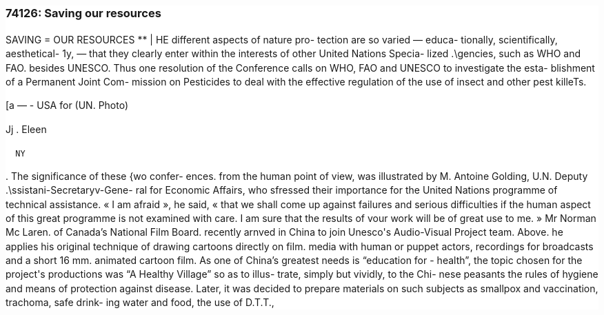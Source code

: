 
### 74126: Saving our resources

   
SAVING = 
OUR 
RESOURCES ** | 
HE different aspects of nature pro- 
tection are so varied — educa- 
tionally, scientifically, aesthetical- 
1y, — that they clearly enter within the 
interests of other United Nations Specia- 
lized .\gencies, such as WHO and FAO. 
besides UNESCO. Thus one resolution 
of the Conference calls on WHO, FAO 
and UNESCO to investigate the esta- 
blishment of a Permanent Joint Com- 
mission on Pesticides to deal with the 
effective regulation of the use of insect 
and other pest killeTs. 
 
 
  
  
  
  
 
  
  
[a — - 
USA for 
(UN. Photo) 
  
  
  
Jj 
. 
Eleen 
  
      NY 
. The significance of these {wo confer- 
ences. from the human point of view, 
was illustrated by M. Antoine Golding, 
U.N. Deputy .\ssistani-Secretaryv-Gene- 
ral for Economic Affairs, who sfressed 
their importance for the United Nations 
programme of technical assistance. 
« I am afraid », he said, « that we shall 
come up against failures and serious 
difficulties if the human aspect of this 
great programme is not examined with 
care. I am sure that the results of 
vour work will be of great use to me. » 
Mr Norman Mc Laren. of Canada’s National Film Board. recently arnved in 
China to join Unesco's Audio-Visual Project team. Above. he applies his 
original technique of drawing cartoons directly on film. 
media with human or puppet actors, 
recordings for broadcasts and a short 
16 mm. animated cartoon film. 
As one of China’s greatest needs is 
“education for - health”, the topic 
chosen for the project's productions 
was “A Healthy Village” so as to illus- 
trate, simply but vividly, to the Chi- 
nese peasants the rules of hygiene and 
means of protection against disease. 
Later, it was decided to prepare 
materials on such subjects as smallpox 
and vaccination, trachoma, safe drink- 
ing water and food, the use of D.T.T., 